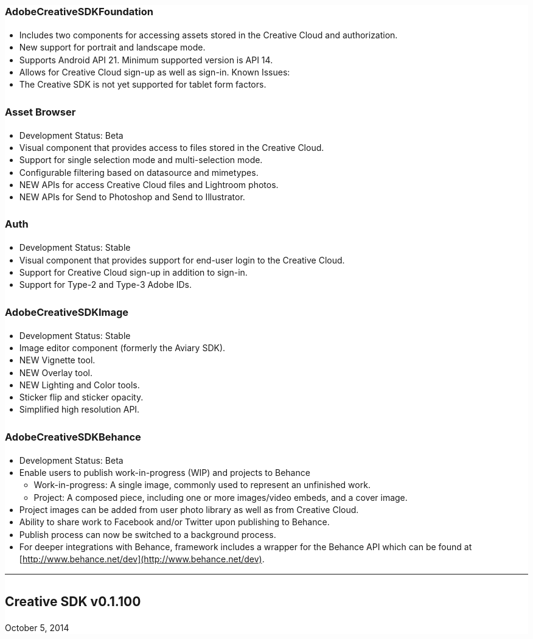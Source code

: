 ### AdobeCreativeSDKFoundation

- Includes two components for accessing assets stored in the Creative Cloud and authorization.
- New support for portrait and landscape mode.
- Supports Android API 21. Minimum supported version is API 14.
- Allows for Creative Cloud sign-up as well as sign-in.
Known Issues:
- The Creative SDK is not yet supported for tablet form factors.

### Asset Browser

- Development Status: Beta
- Visual component that provides access to files stored in the Creative Cloud.
- Support for single selection mode and multi-selection mode.
- Configurable filtering based on datasource and mimetypes.
- NEW APIs for access Creative Cloud files and Lightroom photos.
- NEW APIs for Send to Photoshop and Send to Illustrator.

### Auth

- Development Status: Stable
- Visual component that provides support for end-user login to the Creative Cloud.
- Support for Creative Cloud sign-up in addition to sign-in.
- Support for Type-2 and Type-3 Adobe IDs.

### AdobeCreativeSDKImage

- Development Status: Stable
- Image editor component (formerly the Aviary SDK).
- NEW Vignette tool.
- NEW Overlay tool.
- NEW Lighting and Color tools.
- Sticker flip and sticker opacity.
- Simplified high resolution API.

### AdobeCreativeSDKBehance

- Development Status: Beta
- Enable users to publish work-in-progress (WIP) and projects to Behance
    - Work-in-progress: A single image, commonly used to represent an unfinished work.
    - Project: A composed piece, including one or more images/video embeds, and a cover image.
- Project images can be added from user photo library as well as from Creative Cloud.
- Ability to share work to Facebook and/or Twitter upon publishing to Behance.
- Publish process can now be switched to a background process.
- For deeper integrations with Behance, framework includes a wrapper for the Behance API which can be found at [http://www.behance.net/dev](http://www.behance.net/dev).

***


## Creative SDK v0.1.100
October 5, 2014
